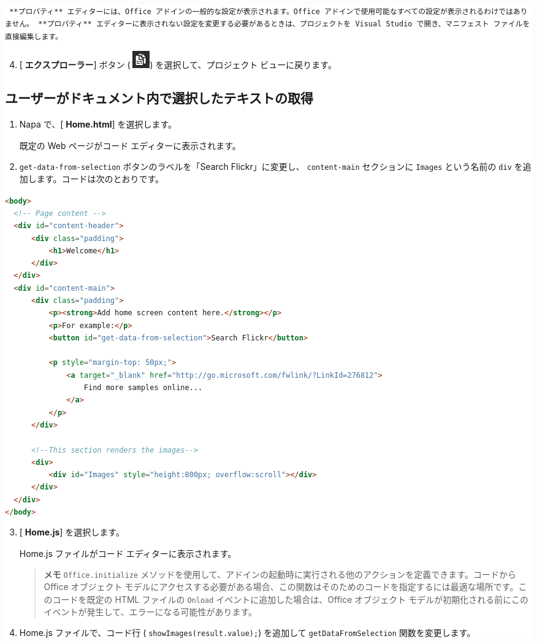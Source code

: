      **プロパティ** エディターには、Office アドインの一般的な設定が表示されます。Office アドインで使用可能なすべての設定が表示されるわけではありません。 **プロパティ** エディターに表示されない設定を変更する必要があるときは、プロジェクトを Visual Studio で開き、マニフェスト ファイルを直接編集します。
    
4. [ **エクスプローラー**] ボタン (
![[探索] ボタン](../../images/Apps_Napa_Explore_Button.png)) を選択して、プロジェクト ビューに戻ります。
    

## ユーザーがドキュメント内で選択したテキストの取得



1. Napa で、[ **Home.html**] を選択します。
    
    既定の Web ページがコード エディターに表示されます。
    
2.  `get-data-from-selection` ボタンのラベルを「Search Flickr」に変更し、 `content-main` セクションに `Images` という名前の `div` を追加します。コードは次のとおりです。
    
  ```HTML
  <body>
    <!-- Page content -->
    <div id="content-header">
        <div class="padding">
            <h1>Welcome</h1>
        </div>
    </div>
    <div id="content-main">
        <div class="padding">
            <p><strong>Add home screen content here.</strong></p>
            <p>For example:</p>
            <button id="get-data-from-selection">Search Flickr</button>
            
            <p style="margin-top: 50px;">
                <a target="_blank" href="http://go.microsoft.com/fwlink/?LinkId=276812">
                    Find more samples online...
                </a>
            </p>
        </div>

        <!--This section renders the images-->
        <div>
            <div id="Images" style="height:800px; overflow:scroll"></div>
        </div>
    </div>
</body>


  ```

3. [ **Home.js**] を選択します。
    
    Home.js ファイルがコード エディターに表示されます。
    
     >**メモ**   `Office.initialize` メソッドを使用して、アドインの起動時に実行される他のアクションを定義できます。コードから Office オブジェクト モデルにアクセスする必要がある場合、この関数はそのためのコードを指定するには最適な場所です。このコードを既定の HTML ファイルの `Onload` イベントに追加した場合は、Office オブジェクト モデルが初期化される前にこのイベントが発生して、エラーになる可能性があります。
4. Home.js ファイルで、コード行 ( `showImages(result.value);`) を追加して  `getDataFromSelection` 関数を変更します。
    